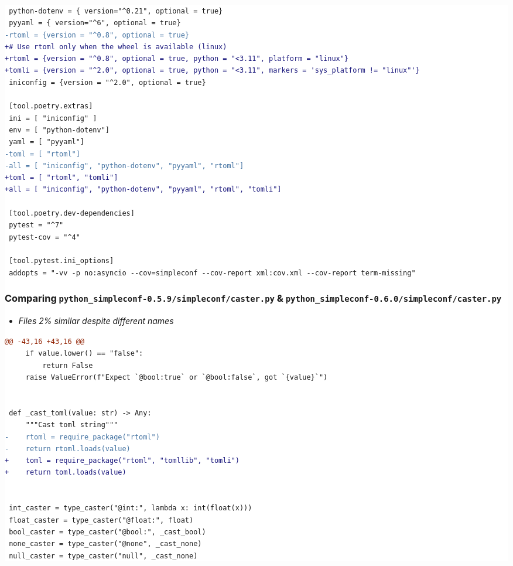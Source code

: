```diff
 python-dotenv = { version="^0.21", optional = true}
 pyyaml = { version="^6", optional = true}
-rtoml = {version = "^0.8", optional = true}
+# Use rtoml only when the wheel is available (linux)
+rtoml = {version = "^0.8", optional = true, python = "<3.11", platform = "linux"}
+tomli = {version = "^2.0", optional = true, python = "<3.11", markers = 'sys_platform != "linux"'}
 iniconfig = {version = "^2.0", optional = true}
 
 [tool.poetry.extras]
 ini = [ "iniconfig" ]
 env = [ "python-dotenv"]
 yaml = [ "pyyaml"]
-toml = [ "rtoml"]
-all = [ "iniconfig", "python-dotenv", "pyyaml", "rtoml"]
+toml = [ "rtoml", "tomli"]
+all = [ "iniconfig", "python-dotenv", "pyyaml", "rtoml", "tomli"]
 
 [tool.poetry.dev-dependencies]
 pytest = "^7"
 pytest-cov = "^4"
 
 [tool.pytest.ini_options]
 addopts = "-vv -p no:asyncio --cov=simpleconf --cov-report xml:cov.xml --cov-report term-missing"
```

### Comparing `python_simpleconf-0.5.9/simpleconf/caster.py` & `python_simpleconf-0.6.0/simpleconf/caster.py`

 * *Files 2% similar despite different names*

```diff
@@ -43,16 +43,16 @@
     if value.lower() == "false":
         return False
     raise ValueError(f"Expect `@bool:true` or `@bool:false`, got `{value}`")
 
 
 def _cast_toml(value: str) -> Any:
     """Cast toml string"""
-    rtoml = require_package("rtoml")
-    return rtoml.loads(value)
+    toml = require_package("rtoml", "tomllib", "tomli")
+    return toml.loads(value)
 
 
 int_caster = type_caster("@int:", lambda x: int(float(x)))
 float_caster = type_caster("@float:", float)
 bool_caster = type_caster("@bool:", _cast_bool)
 none_caster = type_caster("@none", _cast_none)
 null_caster = type_caster("null", _cast_none)
```
